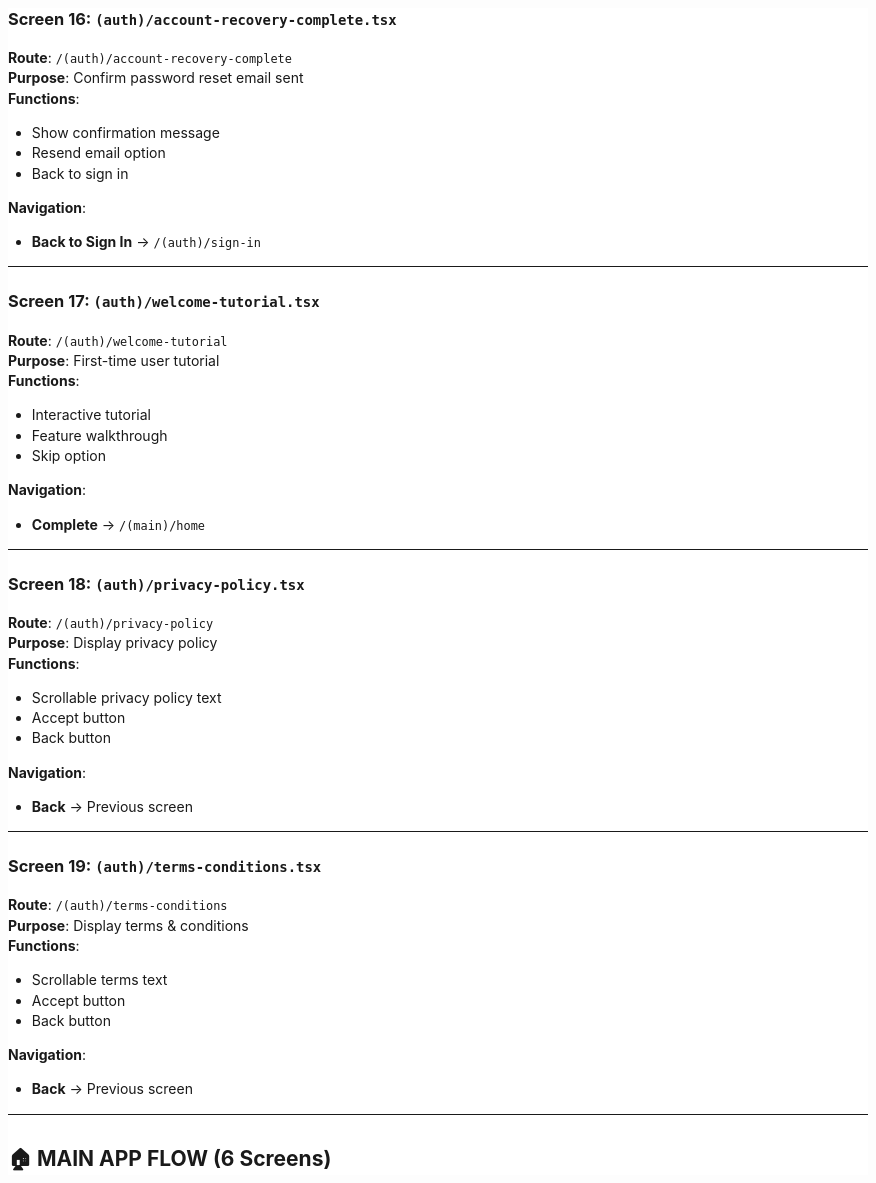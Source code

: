 ### **Screen 16: `(auth)/account-recovery-complete.tsx`**
**Route**: `/(auth)/account-recovery-complete`  
**Purpose**: Confirm password reset email sent  
**Functions**:
- Show confirmation message
- Resend email option
- Back to sign in

**Navigation**:
- **Back to Sign In** → `/(auth)/sign-in`

---

### **Screen 17: `(auth)/welcome-tutorial.tsx`**
**Route**: `/(auth)/welcome-tutorial`  
**Purpose**: First-time user tutorial  
**Functions**:
- Interactive tutorial
- Feature walkthrough
- Skip option

**Navigation**:
- **Complete** → `/(main)/home`

---

### **Screen 18: `(auth)/privacy-policy.tsx`**
**Route**: `/(auth)/privacy-policy`  
**Purpose**: Display privacy policy  
**Functions**:
- Scrollable privacy policy text
- Accept button
- Back button

**Navigation**:
- **Back** → Previous screen

---

### **Screen 19: `(auth)/terms-conditions.tsx`**
**Route**: `/(auth)/terms-conditions`  
**Purpose**: Display terms & conditions  
**Functions**:
- Scrollable terms text
- Accept button
- Back button

**Navigation**:
- **Back** → Previous screen

---

## **🏠 MAIN APP FLOW (6 Screens)**
